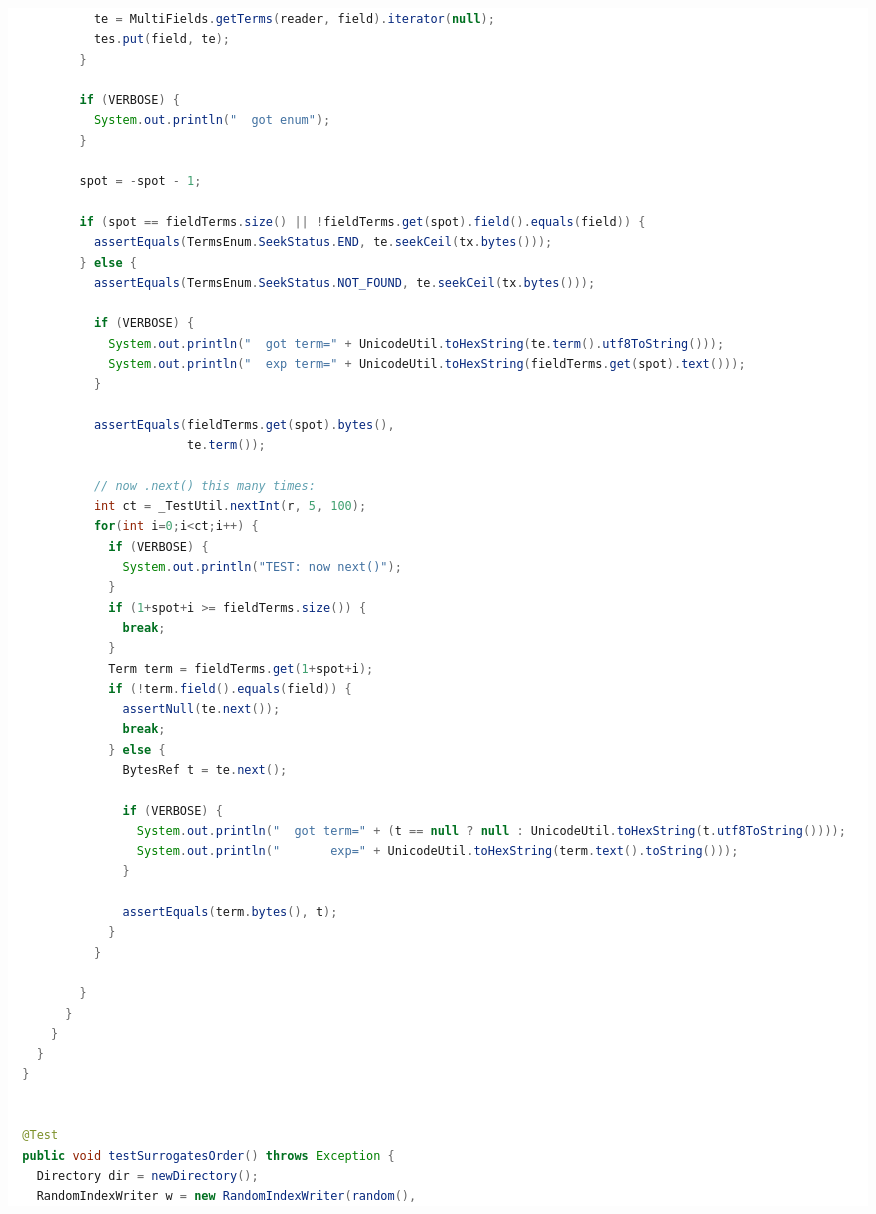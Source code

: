 ```java
            te = MultiFields.getTerms(reader, field).iterator(null);
            tes.put(field, te);
          }

          if (VERBOSE) {
            System.out.println("  got enum");
          }

          spot = -spot - 1;

          if (spot == fieldTerms.size() || !fieldTerms.get(spot).field().equals(field)) {
            assertEquals(TermsEnum.SeekStatus.END, te.seekCeil(tx.bytes()));
          } else {
            assertEquals(TermsEnum.SeekStatus.NOT_FOUND, te.seekCeil(tx.bytes()));

            if (VERBOSE) {
              System.out.println("  got term=" + UnicodeUtil.toHexString(te.term().utf8ToString()));
              System.out.println("  exp term=" + UnicodeUtil.toHexString(fieldTerms.get(spot).text()));
            }

            assertEquals(fieldTerms.get(spot).bytes(),
                         te.term());

            // now .next() this many times:
            int ct = _TestUtil.nextInt(r, 5, 100);
            for(int i=0;i<ct;i++) {
              if (VERBOSE) {
                System.out.println("TEST: now next()");
              }
              if (1+spot+i >= fieldTerms.size()) {
                break;
              }
              Term term = fieldTerms.get(1+spot+i);
              if (!term.field().equals(field)) {
                assertNull(te.next());
                break;
              } else {
                BytesRef t = te.next();

                if (VERBOSE) {
                  System.out.println("  got term=" + (t == null ? null : UnicodeUtil.toHexString(t.utf8ToString())));
                  System.out.println("       exp=" + UnicodeUtil.toHexString(term.text().toString()));
                }

                assertEquals(term.bytes(), t);
              }
            }

          }
        }
      }
    }
  }


  @Test
  public void testSurrogatesOrder() throws Exception {
    Directory dir = newDirectory();
    RandomIndexWriter w = new RandomIndexWriter(random(),
```